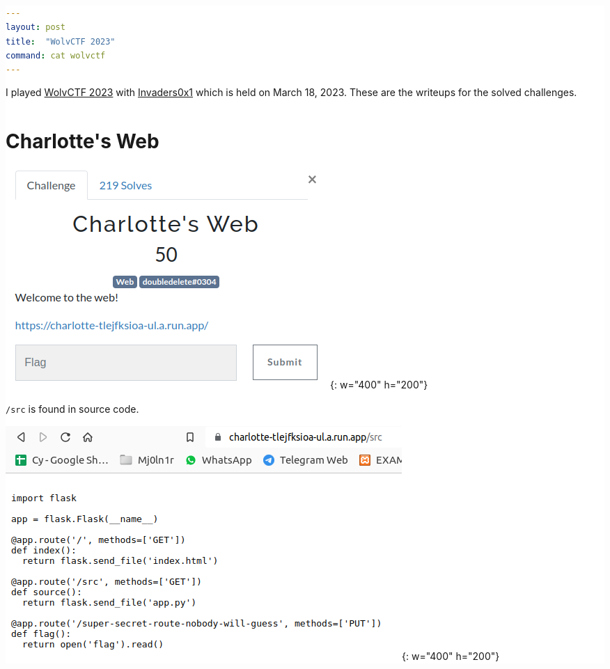 ```yaml
---
layout: post
title:  "WolvCTF 2023"
command: cat wolvctf
---
```


I played [WolvCTF 2023](https://wolvctf.io) with [Invaders0x1](https://ctftime.org/team/217079) which is held on March 18, 2023.
These are the writeups for the solved challenges.


# Charlotte's Web

![Charlottes_web](/assets/img/post_img/wolv_charlotte.png){: w="400" h="200"}

`/src` is found in source code.

![src](/assets/img/post_img/wolv_charlotte1.png){: w="400" h="200"}
